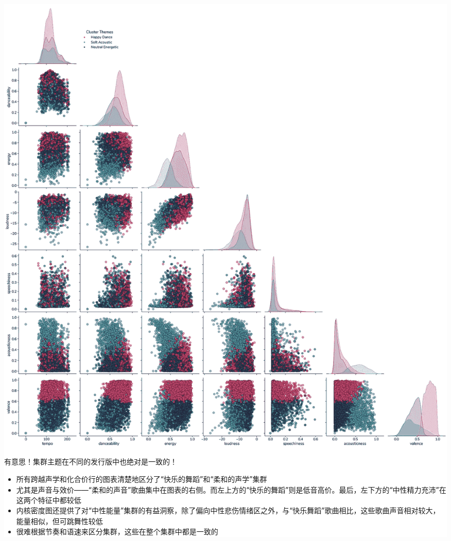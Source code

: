 ![](img/1371355601a6b0a1defd949539b7fa9f.png)

有意思！集群主题在不同的发行版中也绝对是一致的！

*   所有跨越声学和化合价行的图表清楚地区分了“快乐的舞蹈”和“柔和的声学”集群
*   尤其是声音与效价——“柔和的声音”歌曲集中在图表的右侧。而左上方的“快乐的舞蹈”则是低音高价。最后，左下方的“中性精力充沛”在这两个特征中都较低
*   内核密度图还提供了对“中性能量”集群的有益洞察，除了偏向中性悲伤情绪区之外，与“快乐舞蹈”歌曲相比，这些歌曲声音相对较大，能量相似，但可跳舞性较低
*   很难根据节奏和语速来区分集群，这些在整个集群中都是一致的
